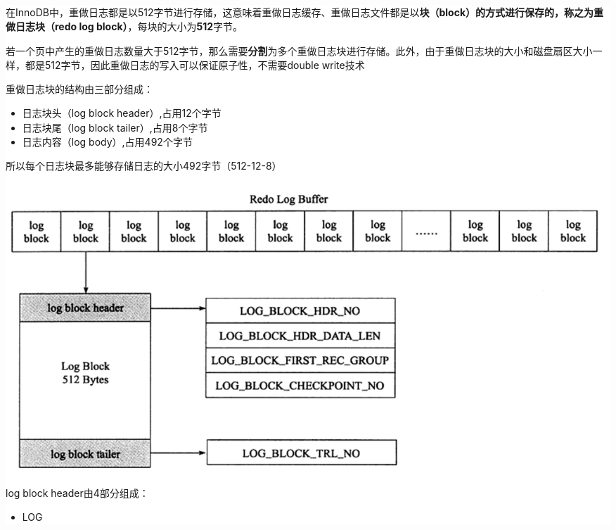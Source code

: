 在InnoDB中，重做日志都是以512字节进行存储，这意味着重做日志缓存、重做日志文件都是以**块（block）**的方式进行保存的，称之为**重做日志块（redo log block）**，每块的大小为**512**字节。

若一个页中产生的重做日志数量大于512字节，那么需要**分割**为多个重做日志块进行存储。此外，由于重做日志块的大小和磁盘扇区大小一样，都是512字节，因此重做日志的写入可以保证原子性，不需要double write技术

重做日志块的结构由三部分组成：
- 日志块头（log block header）,占用12个字节
- 日志块尾（log block tailer）,占用8个字节
- 日志内容（log body）,占用492个字节

所以每个日志块最多能够存储日志的大小492字节（512-12-8）

![redo-log-buffer](https://github.com/kongdou/tech-docs/blob/master/images/redo-log-buffer.png)

log block header由4部分组成：
- LOG


























